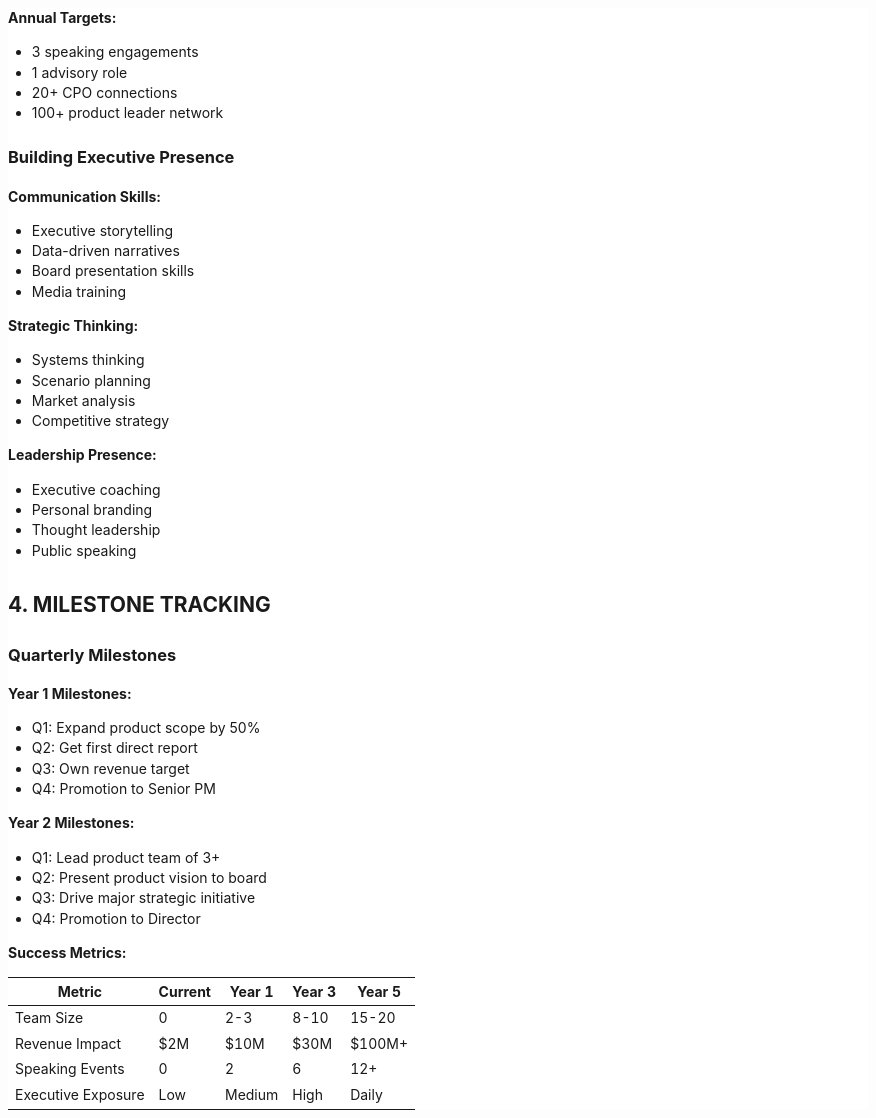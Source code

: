 **Annual Targets:**
- 3 speaking engagements
- 1 advisory role
- 20+ CPO connections
- 100+ product leader network

### Building Executive Presence

**Communication Skills:**
- Executive storytelling
- Data-driven narratives
- Board presentation skills
- Media training

**Strategic Thinking:**
- Systems thinking
- Scenario planning
- Market analysis
- Competitive strategy

**Leadership Presence:**
- Executive coaching
- Personal branding
- Thought leadership
- Public speaking

## 4. MILESTONE TRACKING

### Quarterly Milestones

**Year 1 Milestones:**
- Q1: Expand product scope by 50%
- Q2: Get first direct report
- Q3: Own revenue target
- Q4: Promotion to Senior PM

**Year 2 Milestones:**
- Q1: Lead product team of 3+
- Q2: Present product vision to board
- Q3: Drive major strategic initiative
- Q4: Promotion to Director

**Success Metrics:**

| Metric | Current | Year 1 | Year 3 | Year 5 |
|--------|---------|---------|---------|----------|
| Team Size | 0 | 2-3 | 8-10 | 15-20 |
| Revenue Impact | $2M | $10M | $30M | $100M+ |
| Speaking Events | 0 | 2 | 6 | 12+ |
| Executive Exposure | Low | Medium | High | Daily |
